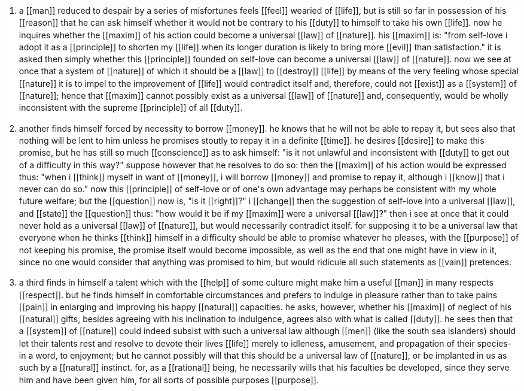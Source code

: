 

1. a [[man]] reduced to despair by a series of misfortunes feels [[feel]] wearied
of [[life]], but is still so far in possession of his [[reason]] that he can
ask himself whether it would not be contrary to his [[duty]] to himself to
take his own [[life]]. now he inquires whether the [[maxim]] of his action
could become a universal [[law]] of [[nature]]. his [[maxim]] is: "from
self-love i adopt it as a [[principle]] to shorten my [[life]] when its longer
duration is likely to bring more [[evil]] than satisfaction." it is
asked then simply whether this [[principle]] founded on self-love can
become a universal [[law]] of [[nature]]. now we see at once that a system
of [[nature]] of which it should be a [[law]] to [[destroy]] [[life]] by means of
the very feeling whose special [[nature]] it is to impel to the
improvement of [[life]] would contradict itself and, therefore, could
not [[exist]] as a [[system]] of [[nature]]; hence that [[maxim]] cannot possibly
exist as a universal [[law]] of [[nature]] and, consequently, would be
wholly inconsistent with the supreme [[principle]] of all [[duty]].

2. another finds himself forced by necessity to borrow [[money]]. he
knows that he will not be able to repay it, but sees also that nothing
will be lent to him unless he promises stoutly to repay it in a
definite [[time]]. he desires [[desire]] to make this promise, but he has still so
much [[conscience]] as to ask himself: "is it not unlawful and
inconsistent with [[duty]] to get out of a difficulty in this way?"
suppose however that he resolves to do so: then the [[maxim]] of his
action would be expressed thus: "when i [[think]] myself in want of [[money]],
i will borrow [[money]] and promise to repay it, although i [[know]] that i
never can do so." now this [[principle]] of self-love or of one's own
advantage may perhaps be consistent with my whole future welfare;
but the [[question]] now is, "is it [[right]]?" i [[change]] then the suggestion
of self-love into a universal [[law]], and [[state]] the [[question]] thus: "how
would it be if my [[maxim]] were a universal [[law]]?" then i see at once that
it could never hold as a universal [[law]] of [[nature]], but would
necessarily contradict itself. for supposing it to be a universal
law that everyone when he thinks [[think]] himself in a difficulty should be
able to promise whatever he pleases, with the [[purpose]] of not keeping
his promise, the promise itself would become impossible, as well as
the end that one might have in view in it, since no one would consider
that anything was promised to him, but would ridicule all such
statements as [[vain]] pretences.

3. a third finds in himself a talent which with the [[help]] of some
culture might make him a useful [[man]] in many respects [[respect]]. but he finds
himself in comfortable circumstances and prefers to indulge in
pleasure rather than to take pains [[pain]] in enlarging and improving his
happy [[natural]] capacities. he asks, however, whether his [[maxim]] of
neglect of his [[natural]] gifts, besides agreeing with his inclination to
indulgence, agrees also with what is called [[duty]]. he sees then that
a [[system]] of [[nature]] could indeed subsist with such a universal law
although [[men]] (like the south sea islanders) should let their talents
rest and resolve to devote their lives [[life]] merely to idleness,
amusement, and propagation of their species- in a word, to
enjoyment; but he cannot possibly will that this should be a universal
law of [[nature]], or be implanted in us as such by a [[natural]] instinct.
for, as a [[rational]] being, he necessarily wills that his faculties be
developed, since they serve him and have been given him, for all sorts
of possible purposes [[purpose]].
